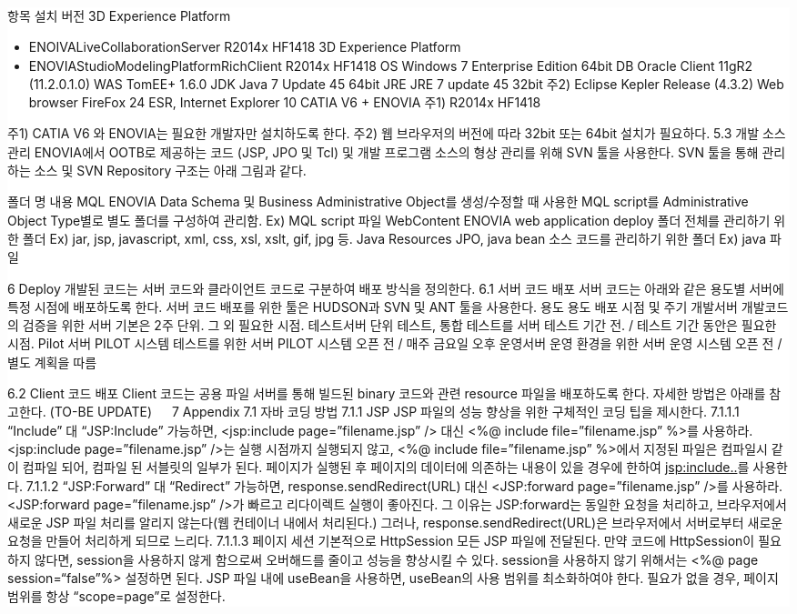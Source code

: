 항목	설치 버전
3D Experience Platform 
- ENOIVALiveCollaborationServer	R2014x HF1418
3D Experience Platform 
- ENOVIAStudioModelingPlatformRichClient	R2014x HF1418
OS	Windows 7 Enterprise Edition 64bit
DB	Oracle Client 11gR2 (11.2.0.1.0)
WAS	TomEE+ 1.6.0
JDK	Java 7 Update 45 64bit
JRE	JRE 7 update 45 32bit 주2)
Eclipse	Kepler Release (4.3.2)
Web browser	FireFox 24 ESR, Internet Explorer 10
CATIA V6 + ENOVIA 주1)	R2014x HF1418

주1) CATIA V6 와 ENOVIA는 필요한 개발자만 설치하도록 한다.
주2) 웹 브라우저의 버전에 따라 32bit 또는 64bit 설치가 필요하다.
5.3	개발 소스 관리
ENOVIA에서 OOTB로 제공하는 코드 (JSP, JPO 및 Tcl) 및 개발 프로그램 소스의 형상 관리를 위해 SVN 툴을 사용한다. SVN 툴을 통해 관리하는 소스 및 SVN Repository 구조는 아래 그림과 같다.


폴더 명	내용
MQL	ENOVIA Data Schema 및 Business Administrative Object를 생성/수정할 때 사용한 MQL script를 Administrative Object Type별로 별도 폴더를 구성하여 관리함.
Ex) MQL script 파일
WebContent	ENOVIA web application deploy 폴더 전체를 관리하기 위한 폴더
Ex) jar, jsp, javascript, xml, css, xsl, xslt, gif, jpg 등. 
Java Resources	JPO, java bean 소스 코드를 관리하기 위한 폴더
Ex) java 파일



6	Deploy
개발된 코드는 서버 코드와 클라이언트 코드로 구분하여 배포 방식을 정의한다.
6.1	서버 코드 배포
서버 코드는 아래와 같은 용도별 서버에 특정 시점에 배포하도록 한다. 서버 코드 배포를 위한 툴은 HUDSON과 SVN 및 ANT 툴을 사용한다.
용도	용도	배포 시점 및 주기
개발서버	개발코드의 검증을 위한 서버	기본은 2주 단위. 그 외 필요한 시점.
테스트서버	단위 테스트, 통합 테스트를 서버	테스트 기간 전. / 테스트 기간 동안은 필요한 시점.
Pilot 서버	PILOT 시스템 테스트를 위한 서버	PILOT 시스템 오픈 전 / 매주 금요일 오후
운영서버	운영 환경을 위한 서버	운영 시스템 오픈 전 / 별도 계획을 따름

6.2	Client 코드 배포
Client 코드는 공용 파일 서버를 통해 빌드된 binary 코드와 관련 resource 파일을 배포하도록 한다. 자세한 방법은 아래를 참고한다. (TO-BE UPDATE)
  
7	Appendix
7.1	자바 코딩 방법
7.1.1	JSP
JSP 파일의 성능 향상을 위한 구체적인 코딩 팁을 제시한다.
7.1.1.1	“Include” 대 “JSP:Include”
가능하면, <jsp:include page=”filename.jsp” /> 대신 <%@ include file=”filename.jsp” %>를 사용하라.
<jsp:include page=”filename.jsp” />는 실행 시점까지 실행되지 않고, <%@ include file=”filename.jsp” %>에서 지정된 파일은 컴파일시 같이 컴파일 되어, 컴파일 된 서블릿의 일부가 된다. 페이지가 실행된 후 페이지의 데이터에 의존하는 내용이 있을 경우에 한하여 <jsp:include..>를 사용한다.
7.1.1.2	“JSP:Forward” 대 “Redirect”
가능하면, response.sendRedirect(URL) 대신 <JSP:forward page=”filename.jsp” />를 사용하라.
<JSP:forward page=”filename.jsp” />가 빠르고 리다이렉트 실행이 좋아진다. 그 이유는 JSP:forward는 동일한 요청을 처리하고, 브라우저에서 새로운 JSP 파일 처리를 알리지 않는다(웹 컨테이너 내에서 처리된다.) 그러나, response.sendRedirect(URL)은 브라우저에서 서버로부터 새로운 요청을 만들어 처리하게 되므로 느리다.
7.1.1.3	페이지 세션
기본적으로 HttpSession 모든 JSP 파일에 전달된다. 만약 코드에 HttpSession이 필요하지 않다면, session을 사용하지 않게 함으로써 오버해드를 줄이고 성능을 향상시킬 수 있다. session을 사용하지 않기 위해서는 <%@ page session=“false”%> 설정하면 된다.
JSP 파일 내에 useBean을 사용하면, useBean의 사용 범위를 최소화하여야 한다. 필요가 없을 경우, 페이지 범위를 항상 “scope=page”로 설정한다.
